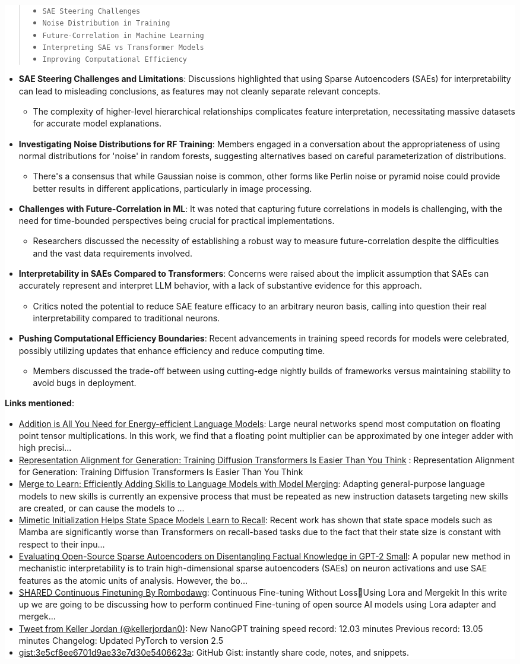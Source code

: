 > - `SAE Steering Challenges`
> - `Noise Distribution in Training`
> - `Future-Correlation in Machine Learning`
> - `Interpreting SAE vs Transformer Models`
> - `Improving Computational Efficiency`

- **SAE Steering Challenges and Limitations**: Discussions highlighted that using Sparse Autoencoders (SAEs) for interpretability can lead to misleading conclusions, as features may not cleanly separate relevant concepts.
  
  - The complexity of higher-level hierarchical relationships complicates feature interpretation, necessitating massive datasets for accurate model explanations.
- **Investigating Noise Distributions for RF Training**: Members engaged in a conversation about the appropriateness of using normal distributions for 'noise' in random forests, suggesting alternatives based on careful parameterization of distributions.
  
  - There's a consensus that while Gaussian noise is common, other forms like Perlin noise or pyramid noise could provide better results in different applications, particularly in image processing.
- **Challenges with Future-Correlation in ML**: It was noted that capturing future correlations in models is challenging, with the need for time-bounded perspectives being crucial for practical implementations.
  
  - Researchers discussed the necessity of establishing a robust way to measure future-correlation despite the difficulties and the vast data requirements involved.
- **Interpretability in SAEs Compared to Transformers**: Concerns were raised about the implicit assumption that SAEs can accurately represent and interpret LLM behavior, with a lack of substantive evidence for this approach.
  
  - Critics noted the potential to reduce SAE feature efficacy to an arbitrary neuron basis, calling into question their real interpretability compared to traditional neurons.
- **Pushing Computational Efficiency Boundaries**: Recent advancements in training speed records for models were celebrated, possibly utilizing updates that enhance efficiency and reduce computing time.
  
  - Members discussed the trade-off between using cutting-edge nightly builds of frameworks versus maintaining stability to avoid bugs in deployment.

**Links mentioned**:

- [Addition is All You Need for Energy-efficient Language Models](https://arxiv.org/abs/2410.00907): Large neural networks spend most computation on floating point tensor multiplications. In this work, we find that a floating point multiplier can be approximated by one integer adder with high precisi...
- [Representation Alignment for Generation: Training Diffusion Transformers Is Easier Than You Think](https://sihyun.me/REPA/) : Representation Alignment for Generation: Training Diffusion Transformers Is Easier Than You Think
- [Merge to Learn: Efficiently Adding Skills to Language Models with Model Merging](https://arxiv.org/abs/2410.12937): Adapting general-purpose language models to new skills is currently an expensive process that must be repeated as new instruction datasets targeting new skills are created, or can cause the models to ...
- [Mimetic Initialization Helps State Space Models Learn to Recall](https://arxiv.org/abs/2410.11135): Recent work has shown that state space models such as Mamba are significantly worse than Transformers on recall-based tasks due to the fact that their state size is constant with respect to their inpu...
- [Evaluating Open-Source Sparse Autoencoders on Disentangling Factual Knowledge in GPT-2 Small](https://arxiv.org/abs/2409.04478): A popular new method in mechanistic interpretability is to train high-dimensional sparse autoencoders (SAEs) on neuron activations and use SAE features as the atomic units of analysis. However, the bo...
- [SHARED Continuous Finetuning By Rombodawg](https://docs.google.com/document/u/2/d/1OjbjU5AOz4Ftn9xHQrX3oFQGhQ6RDUuXQipnQ9gn6tU/edit?tab=t.0): Continuous Fine-tuning Without LossUsing Lora and Mergekit In this write up we are going to be discussing how to perform continued Fine-tuning of open source AI models using Lora adapter and mergek...
- [Tweet from Keller Jordan (@kellerjordan0)](https://x.com/kellerjordan0/status/1847358578686152764): New NanoGPT training speed record: 12.03 minutes Previous record: 13.05 minutes Changelog: Updated PyTorch to version 2.5
- [gist:3e5cf8ee6701d9ae33e7d30e5406623a](https://gist.github.com/paraschopra/3e5cf8ee6701d9ae33e7d30e5406623a): GitHub Gist: instantly share code, notes, and snippets.
